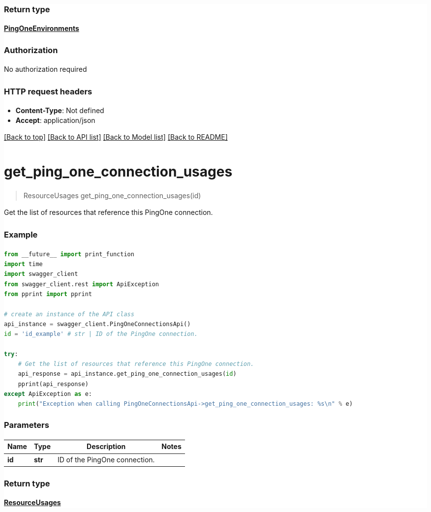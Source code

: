 ### Return type

[**PingOneEnvironments**](PingOneEnvironments.md)

### Authorization

No authorization required

### HTTP request headers

 - **Content-Type**: Not defined
 - **Accept**: application/json

[[Back to top]](#) [[Back to API list]](../README.md#documentation-for-api-endpoints) [[Back to Model list]](../README.md#documentation-for-models) [[Back to README]](../README.md)

# **get_ping_one_connection_usages**
> ResourceUsages get_ping_one_connection_usages(id)

Get the list of resources that reference this PingOne connection.



### Example
```python
from __future__ import print_function
import time
import swagger_client
from swagger_client.rest import ApiException
from pprint import pprint

# create an instance of the API class
api_instance = swagger_client.PingOneConnectionsApi()
id = 'id_example' # str | ID of the PingOne connection.

try:
    # Get the list of resources that reference this PingOne connection.
    api_response = api_instance.get_ping_one_connection_usages(id)
    pprint(api_response)
except ApiException as e:
    print("Exception when calling PingOneConnectionsApi->get_ping_one_connection_usages: %s\n" % e)
```

### Parameters

Name | Type | Description  | Notes
------------- | ------------- | ------------- | -------------
 **id** | **str**| ID of the PingOne connection. | 

### Return type

[**ResourceUsages**](ResourceUsages.md)
